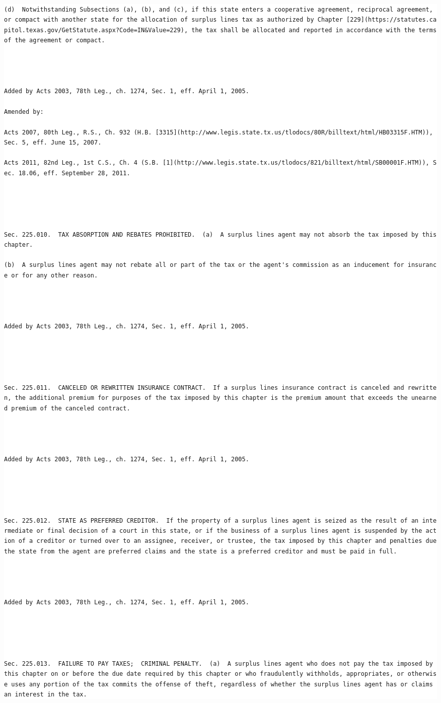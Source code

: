     (d)  Notwithstanding Subsections (a), (b), and (c), if this state enters a cooperative agreement, reciprocal agreement, or compact with another state for the allocation of surplus lines tax as authorized by Chapter [229](https://statutes.capitol.texas.gov/GetStatute.aspx?Code=IN&Value=229), the tax shall be allocated and reported in accordance with the terms of the agreement or compact.
    
    
    
    
    Added by Acts 2003, 78th Leg., ch. 1274, Sec. 1, eff. April 1, 2005.
    
    Amended by: 
    
    Acts 2007, 80th Leg., R.S., Ch. 932 (H.B. [3315](http://www.legis.state.tx.us/tlodocs/80R/billtext/html/HB03315F.HTM)), Sec. 5, eff. June 15, 2007.
    
    Acts 2011, 82nd Leg., 1st C.S., Ch. 4 (S.B. [1](http://www.legis.state.tx.us/tlodocs/821/billtext/html/SB00001F.HTM)), Sec. 18.06, eff. September 28, 2011.
    
    
    
    
    
    Sec. 225.010.  TAX ABSORPTION AND REBATES PROHIBITED.  (a)  A surplus lines agent may not absorb the tax imposed by this chapter.
    
    (b)  A surplus lines agent may not rebate all or part of the tax or the agent's commission as an inducement for insurance or for any other reason.
    
    
    
    
    Added by Acts 2003, 78th Leg., ch. 1274, Sec. 1, eff. April 1, 2005.
    
    
    
    
    
    Sec. 225.011.  CANCELED OR REWRITTEN INSURANCE CONTRACT.  If a surplus lines insurance contract is canceled and rewritten, the additional premium for purposes of the tax imposed by this chapter is the premium amount that exceeds the unearned premium of the canceled contract.
    
    
    
    
    Added by Acts 2003, 78th Leg., ch. 1274, Sec. 1, eff. April 1, 2005.
    
    
    
    
    
    Sec. 225.012.  STATE AS PREFERRED CREDITOR.  If the property of a surplus lines agent is seized as the result of an intermediate or final decision of a court in this state, or if the business of a surplus lines agent is suspended by the action of a creditor or turned over to an assignee, receiver, or trustee, the tax imposed by this chapter and penalties due the state from the agent are preferred claims and the state is a preferred creditor and must be paid in full.
    
    
    
    
    Added by Acts 2003, 78th Leg., ch. 1274, Sec. 1, eff. April 1, 2005.
    
    
    
    
    
    Sec. 225.013.  FAILURE TO PAY TAXES;  CRIMINAL PENALTY.  (a)  A surplus lines agent who does not pay the tax imposed by this chapter on or before the due date required by this chapter or who fraudulently withholds, appropriates, or otherwise uses any portion of the tax commits the offense of theft, regardless of whether the surplus lines agent has or claims an interest in the tax.
    